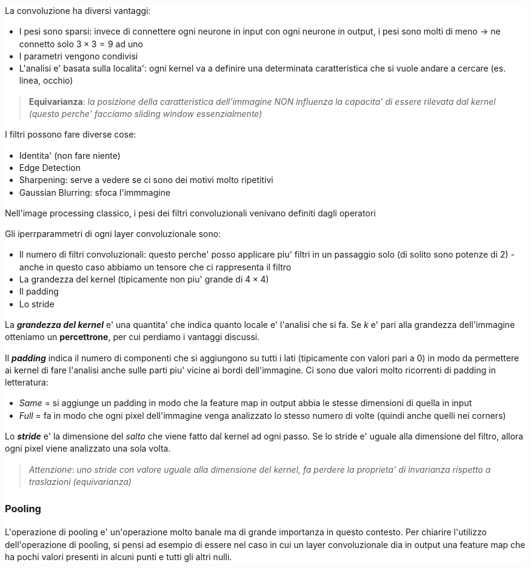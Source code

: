 La convoluzione ha diversi vantaggi:

* I pesi sono sparsi: invece di connettere ogni neurone in input con ogni
  neurone in output, i pesi sono molti di meno -> ne connetto solo $3\times3=9$
  ad uno
* I parametri vengono condivisi
* L'analisi e' basata sulla localita': ogni kernel va a definire una determinata
  caratteristica che si vuole andare a cercare (es. linea, occhio)

> **Equivarianza**: *la posizione della caratteristica dell'immagine NON influenza
> la capacita' di essere rilevata dal kernel (questo perche' facciamo sliding
> window essenzialmente)*

I filtri possono fare diverse cose:

* Identita' (non fare niente)
* Edge Detection
* Sharpening: serve a vedere se ci sono dei motivi molto ripetitivi
* Gaussian Blurring: sfoca l'immmagine

Nell'image processing classico, i pesi dei filtri convoluzionali venivano
definiti dagli operatori

Gli iperrparammetri di ogni layer convoluzionale sono:

* Il numero di filtri convoluzionali: questo perche' posso applicare piu' filtri
  in un passaggio solo (di solito sono potenze di 2) -anche in questo caso
  abbiamo un tensore che ci rappresenta il filtro
* La grandezza del kernel (tipicamente non piu' grande di $4 \times 4$)
* Il padding
* Lo stride

La ***grandezza del kernel*** e' una quantita' che indica quanto locale e'
l'analisi che si fa. Se $k$ e' pari alla grandezza dell'immagine otteniamo un
**percettrone**, per cui perdiamo i vantaggi discussi.

Il ***padding*** indica il numero di componenti che si aggiungono su tutti i
lati (tipicamente con valori pari a 0) in modo da permettere ai kernel di fare
l'analisi anche sulle parti piu' vicine ai bordi dell'immagine.
Ci sono due valori molto ricorrenti di padding in letteratura:

* *Same* = si aggiunge un padding in modo che la feature map in output abbia le
  stesse dimensioni di quella in input
* *Full* = fa in modo che ogni pixel dell'immagine venga analizzato lo stesso
  numero di volte (quindi anche quelli nei corners)

Lo ***stride*** e' la dimensione del *salto* che viene fatto dal kernel ad ogni
passo. Se lo stride e' uguale alla dimensione del filtro, allora ogni pixel
viene analizzato una sola volta.

> *Attenzione*: *uno stride con valore uguale alla dimensione del kernel, fa
> perdere la proprieta' di invarianza rispetto a traslazioni (equivarianza)*

### Pooling

L'operazione di pooling e' un'operazione molto banale ma di grande importanza in
questo contesto. Per chiarire l'utilizzo dell'operazione di pooling, si pensi ad
esempio di essere nel caso in cui un layer convoluzionale dia in output una
feature map che ha pochi valori presenti in alcuni punti e tutti gli altri
nulli.
